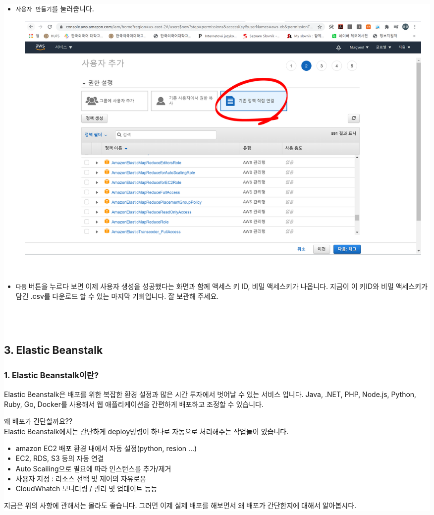 - `사용자 만들기`를 눌러줍니다.
<br><p align="center"><img src="/img/deploy/04.PNG" width = "800px"></p><br>

- `다음` 버튼을 누르다 보면 이제 사용자 생성을 성공했다는 화면과 함께 액세스 키 ID, 비밀 액세스키가 나옵니다. 
지금이 이 키ID와 비밀 액세스키가 담긴 .csv를 다운로드 할 수 있는 마지막 기회입니다. 잘 보관해 주세요.

<br><br>

## 3. Elastic Beanstalk

### 1. Elastic Beanstalk이란?

Elastic Beanstalk은 배포를 위한 복잡한 환경 설정과 많은 시간 투자에서 벗어날 수 있는 서비스 입니다. Java, .NET, PHP, Node.js, Python, Ruby, Go, Docker를 사용해서 웹 애플리케이션을 간편하게 배포하고 조정할 수 있습니다.

왜 배포가 간단할까요?? <br>
Elastic Beanstalk에서는 간단하게 deploy명령어 하나로 자동으로 처리해주는 작업들이 있습니다.

- amazon EC2 배포 환경 내에서 자동 설정(python, resion ...)
- EC2, RDS, S3 등의 자동 연결
- Auto Scailing으로 필요에 따라 인스턴스를 추가/제거
- 사용자 지정 : 리소스 선택 및 제어의 자유로움
- CloudWhatch 모니터링 / 관리 및 업데이트 등등

지금은 위의 사항에 관해서는 몰라도 좋습니다. 
그러면 이제 실제 배포를 해보면서 왜 배포가 간단한지에 대해서 알아봅시다.
